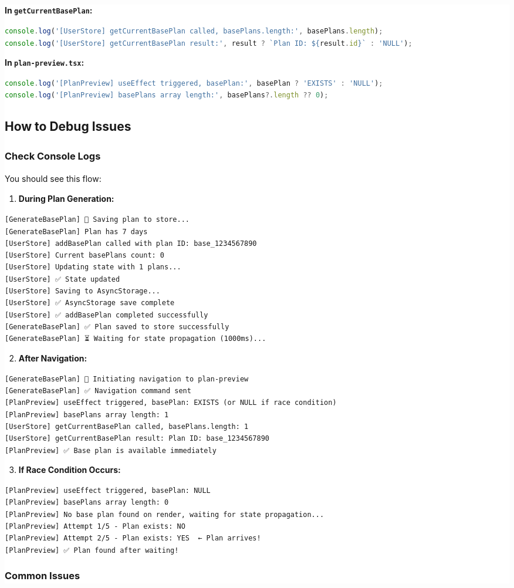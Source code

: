 **In `getCurrentBasePlan`:**
```typescript
console.log('[UserStore] getCurrentBasePlan called, basePlans.length:', basePlans.length);
console.log('[UserStore] getCurrentBasePlan result:', result ? `Plan ID: ${result.id}` : 'NULL');
```

**In `plan-preview.tsx`:**
```typescript
console.log('[PlanPreview] useEffect triggered, basePlan:', basePlan ? 'EXISTS' : 'NULL');
console.log('[PlanPreview] basePlans array length:', basePlans?.length ?? 0);
```

## How to Debug Issues

### Check Console Logs

You should see this flow:

1. **During Plan Generation:**
```
[GenerateBasePlan] 💾 Saving plan to store...
[GenerateBasePlan] Plan has 7 days
[UserStore] addBasePlan called with plan ID: base_1234567890
[UserStore] Current basePlans count: 0
[UserStore] Updating state with 1 plans...
[UserStore] ✅ State updated
[UserStore] Saving to AsyncStorage...
[UserStore] ✅ AsyncStorage save complete
[UserStore] ✅ addBasePlan completed successfully
[GenerateBasePlan] ✅ Plan saved to store successfully
[GenerateBasePlan] ⏳ Waiting for state propagation (1000ms)...
```

2. **After Navigation:**
```
[GenerateBasePlan] 🚀 Initiating navigation to plan-preview
[GenerateBasePlan] ✅ Navigation command sent
[PlanPreview] useEffect triggered, basePlan: EXISTS (or NULL if race condition)
[PlanPreview] basePlans array length: 1
[UserStore] getCurrentBasePlan called, basePlans.length: 1
[UserStore] getCurrentBasePlan result: Plan ID: base_1234567890
[PlanPreview] ✅ Base plan is available immediately
```

3. **If Race Condition Occurs:**
```
[PlanPreview] useEffect triggered, basePlan: NULL
[PlanPreview] basePlans array length: 0
[PlanPreview] No base plan found on render, waiting for state propagation...
[PlanPreview] Attempt 1/5 - Plan exists: NO
[PlanPreview] Attempt 2/5 - Plan exists: YES  ← Plan arrives!
[PlanPreview] ✅ Plan found after waiting!
```

### Common Issues
